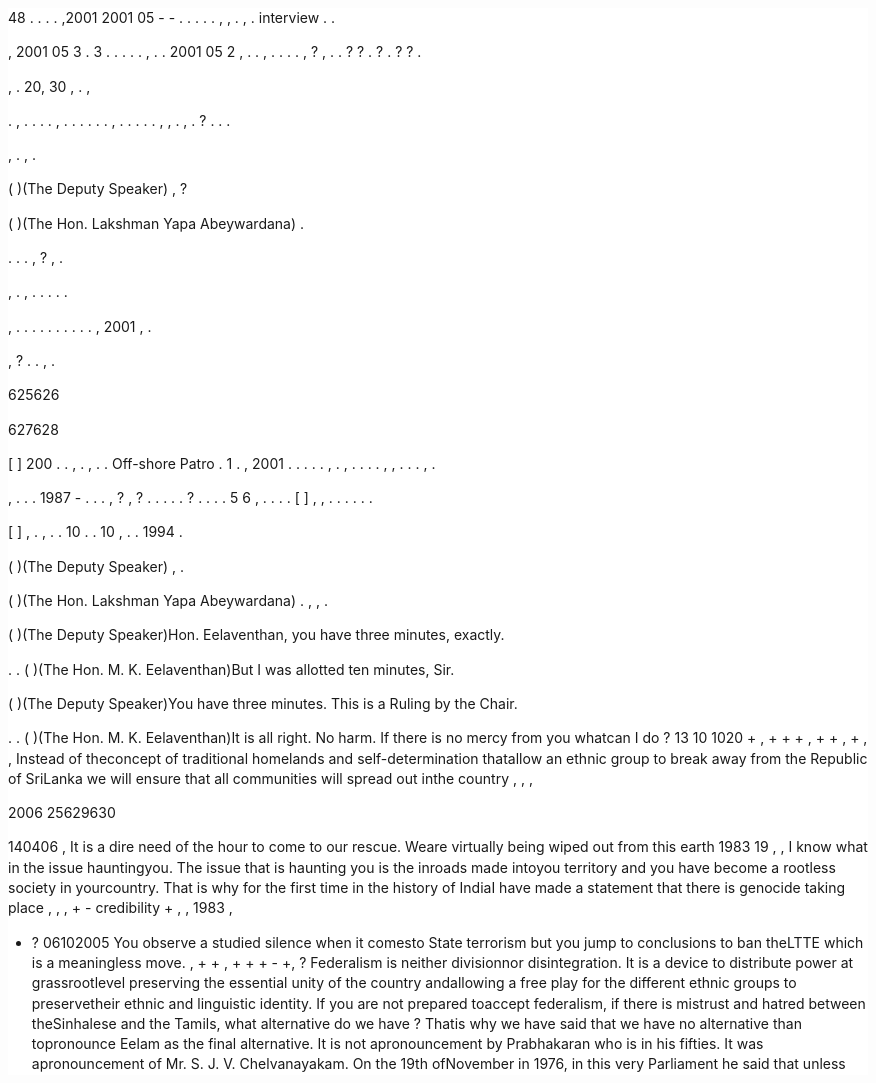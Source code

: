 48 . . . . ,2001 2001 05 - - . . . . . , , . , . interview . .

, 2001 05 3 . 3 . . . . . , . . 2001 05 2 , . . , . . . . , ? , . . ? ? . ? . ? ? .

, . 20, 30 , . ,

. , . . . . , . . . . . . , . . . . . , , . , . ? . . .

, . , .

( )(The Deputy Speaker) , ?

( )(The Hon. Lakshman Yapa Abeywardana) .

. . . , ? , .

, . , . . . . .

, . . . . . . . . . . , 2001 , .

, ? . . , .

625626

627628

[ ] 200 . . , . , . . Off-shore Patro . 1 . , 2001 . . . . . , . , . . . . , , . . . , .

, . . . 1987 - . . . , ? , ? . . . . . ? . . . . 5 6 , . . . . [ ] , , . . . . . .

[ ] , . , . . 10 . . 10 , . . 1994 .

( )(The Deputy Speaker) , .

( )(The Hon. Lakshman Yapa Abeywardana) . , , .

( )(The Deputy Speaker)Hon. Eelaventhan, you have three minutes, exactly.

. . ( )(The Hon. M. K. Eelaventhan)But I was allotted ten minutes, Sir.

( )(The Deputy Speaker)You have three minutes. This is a Ruling by the Chair.

. . ( )(The Hon. M. K. Eelaventhan)It is all right. No harm. If there is no mercy from you whatcan I do ? 13 10 1020 + , + + + , + + , + , , Instead of theconcept of traditional homelands and self-determination thatallow an ethnic group to break away from the Republic of SriLanka we will ensure that all communities will spread out inthe country , , ,

2006 25629630

140406 , It is a dire need of the hour to come to our rescue. Weare virtually being wiped out from this earth 1983 19 , , I know what in the issue hauntingyou. The issue that is haunting you is the inroads made intoyou territory and you have become a rootless society in yourcountry. That is why for the first time in the history of IndiaI have made a statement that there is genocide taking place , , , + - credibility + , , 1983 ,

+ ? 06102005 You observe a studied silence when it comesto State terrorism but you jump to conclusions to ban theLTTE which is a meaningless move. , + + , + + + - +, ? Federalism is neither divisionnor disintegration. It is a device to distribute power at grassrootlevel preserving the essential unity of the country andallowing a free play for the different ethnic groups to preservetheir ethnic and linguistic identity. If you are not prepared toaccept federalism, if there is mistrust and hatred between theSinhalese and the Tamils, what alternative do we have ? Thatis why we have said that we have no alternative than topronounce Eelam as the final alternative. It is not apronouncement by Prabhakaran who is in his fifties. It was apronouncement of Mr. S. J. V. Chelvanayakam. On the 19th ofNovember in 1976, in this very Parliament he said that unless
